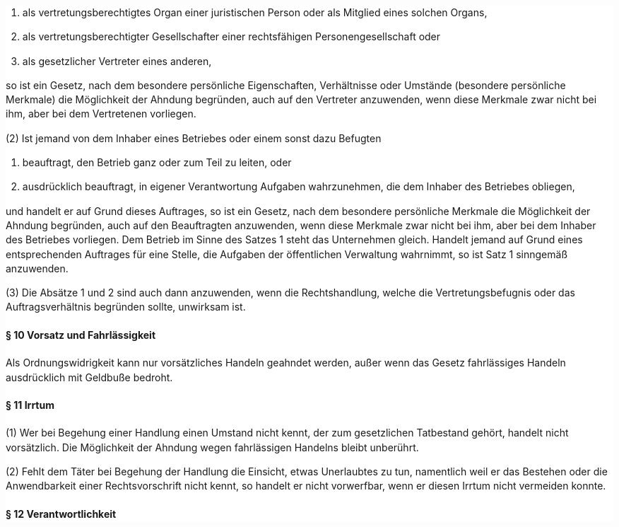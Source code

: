 1.  als vertretungsberechtigtes Organ einer juristischen Person oder als
    Mitglied eines solchen Organs,


2.  als vertretungsberechtigter Gesellschafter einer rechtsfähigen
    Personengesellschaft oder


3.  als gesetzlicher Vertreter eines anderen,



so ist ein Gesetz, nach dem besondere persönliche Eigenschaften,
Verhältnisse oder Umstände (besondere persönliche Merkmale) die
Möglichkeit der Ahndung begründen, auch auf den Vertreter anzuwenden,
wenn diese Merkmale zwar nicht bei ihm, aber bei dem Vertretenen
vorliegen.

(2) Ist jemand von dem Inhaber eines Betriebes oder einem sonst dazu
Befugten

1.  beauftragt, den Betrieb ganz oder zum Teil zu leiten, oder


2.  ausdrücklich beauftragt, in eigener Verantwortung Aufgaben
    wahrzunehmen, die dem Inhaber des Betriebes obliegen,



und handelt er auf Grund dieses Auftrages, so ist ein Gesetz, nach dem
besondere persönliche Merkmale die Möglichkeit der Ahndung begründen,
auch auf den Beauftragten anzuwenden, wenn diese Merkmale zwar nicht
bei ihm, aber bei dem Inhaber des Betriebes vorliegen. Dem Betrieb im
Sinne des Satzes 1 steht das Unternehmen gleich. Handelt jemand auf
Grund eines entsprechenden Auftrages für eine Stelle, die Aufgaben der
öffentlichen Verwaltung wahrnimmt, so ist Satz 1 sinngemäß anzuwenden.

(3) Die Absätze 1 und 2 sind auch dann anzuwenden, wenn die
Rechtshandlung, welche die Vertretungsbefugnis oder das
Auftragsverhältnis begründen sollte, unwirksam ist.

#### § 10 Vorsatz und Fahrlässigkeit

Als Ordnungswidrigkeit kann nur vorsätzliches Handeln geahndet werden,
außer wenn das Gesetz fahrlässiges Handeln ausdrücklich mit Geldbuße
bedroht.

#### § 11 Irrtum

(1) Wer bei Begehung einer Handlung einen Umstand nicht kennt, der zum
gesetzlichen Tatbestand gehört, handelt nicht vorsätzlich. Die
Möglichkeit der Ahndung wegen fahrlässigen Handelns bleibt unberührt.

(2) Fehlt dem Täter bei Begehung der Handlung die Einsicht, etwas
Unerlaubtes zu tun, namentlich weil er das Bestehen oder die
Anwendbarkeit einer Rechtsvorschrift nicht kennt, so handelt er nicht
vorwerfbar, wenn er diesen Irrtum nicht vermeiden konnte.

#### § 12 Verantwortlichkeit
